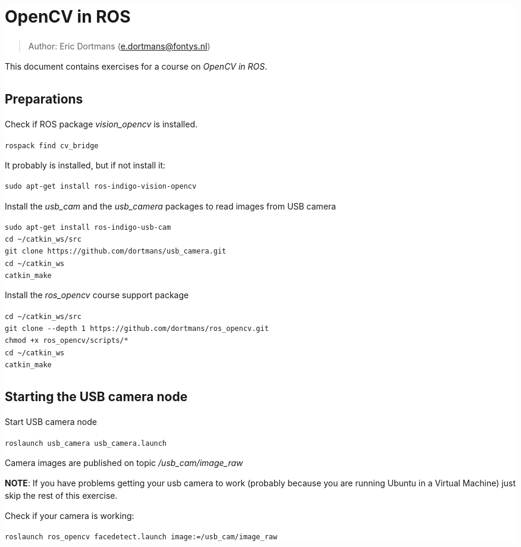 # OpenCV in ROS

> Author: Eric Dortmans (e.dortmans@fontys.nl)

This document contains exercises for a course on *OpenCV in ROS*.

## Preparations

Check if ROS package *vision_opencv* is installed. 

```
rospack find cv_bridge
```

It probably is installed, but if not install it:

```
sudo apt-get install ros-indigo-vision-opencv
```

Install the *usb_cam* and the *usb_camera* packages to read images from USB camera

```
sudo apt-get install ros-indigo-usb-cam
cd ~/catkin_ws/src
git clone https://github.com/dortmans/usb_camera.git
cd ~/catkin_ws
catkin_make
```

Install the *ros_opencv* course support package

```
cd ~/catkin_ws/src
git clone --depth 1 https://github.com/dortmans/ros_opencv.git
chmod +x ros_opencv/scripts/*
cd ~/catkin_ws
catkin_make
```

## Starting the USB camera node

Start USB camera node

```
roslaunch usb_camera usb_camera.launch
```

Camera images are published on topic */usb_cam/image_raw*

**NOTE**: If you have problems getting your usb camera to work (probably because you are running Ubuntu in a Virtual Machine) just skip the rest of this exercise.

Check if your camera is working:

```
roslaunch ros_opencv facedetect.launch image:=/usb_cam/image_raw
```
